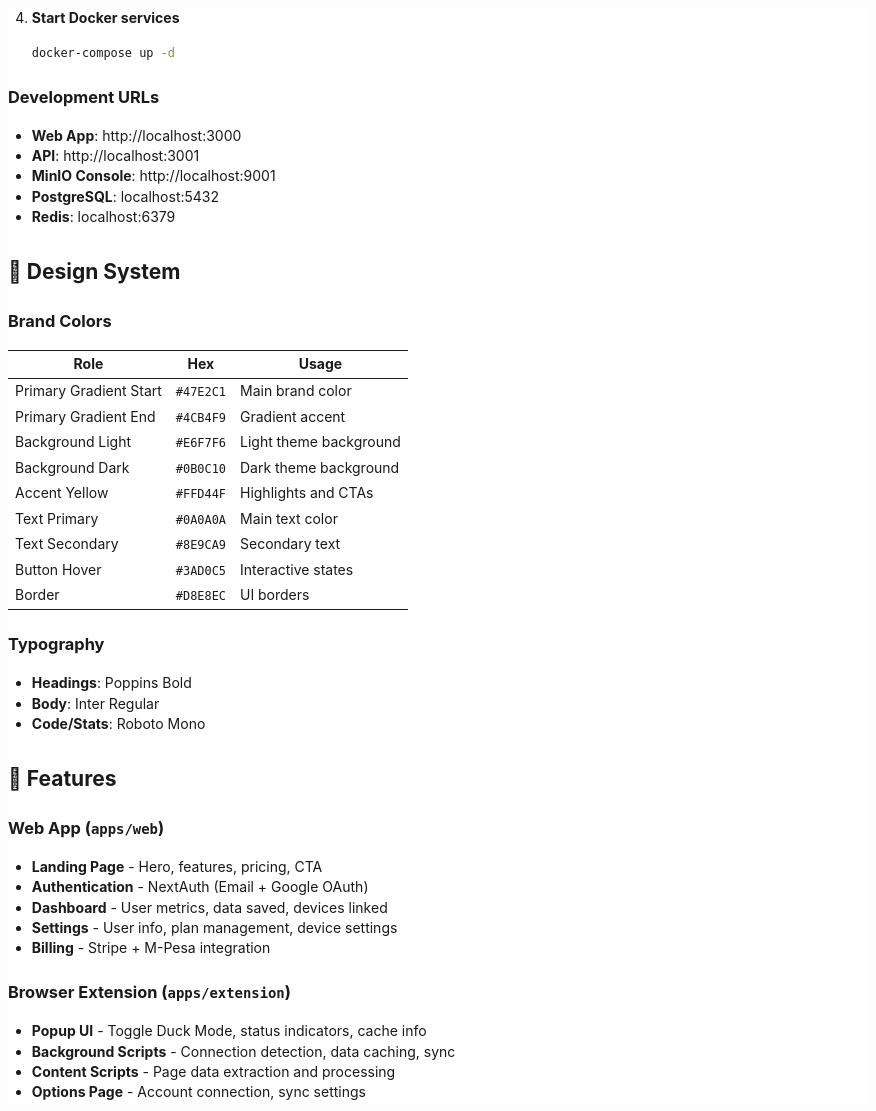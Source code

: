 4. **Start Docker services**
   ```bash
   docker-compose up -d
   ```

### Development URLs
- **Web App**: http://localhost:3000
- **API**: http://localhost:3001
- **MinIO Console**: http://localhost:9001
- **PostgreSQL**: localhost:5432
- **Redis**: localhost:6379

## 🎨 Design System

### Brand Colors
| Role | Hex | Usage |
|------|-----|-------|
| Primary Gradient Start | `#47E2C1` | Main brand color |
| Primary Gradient End | `#4CB4F9` | Gradient accent |
| Background Light | `#E6F7F6` | Light theme background |
| Background Dark | `#0B0C10` | Dark theme background |
| Accent Yellow | `#FFD44F` | Highlights and CTAs |
| Text Primary | `#0A0A0A` | Main text color |
| Text Secondary | `#8E9CA9` | Secondary text |
| Button Hover | `#3AD0C5` | Interactive states |
| Border | `#D8E8EC` | UI borders |

### Typography
- **Headings**: Poppins Bold
- **Body**: Inter Regular  
- **Code/Stats**: Roboto Mono

## 🧩 Features

### Web App (`apps/web`)
- **Landing Page** - Hero, features, pricing, CTA
- **Authentication** - NextAuth (Email + Google OAuth)
- **Dashboard** - User metrics, data saved, devices linked
- **Settings** - User info, plan management, device settings
- **Billing** - Stripe + M-Pesa integration

### Browser Extension (`apps/extension`)
- **Popup UI** - Toggle Duck Mode, status indicators, cache info
- **Background Scripts** - Connection detection, data caching, sync
- **Content Scripts** - Page data extraction and processing
- **Options Page** - Account connection, sync settings
